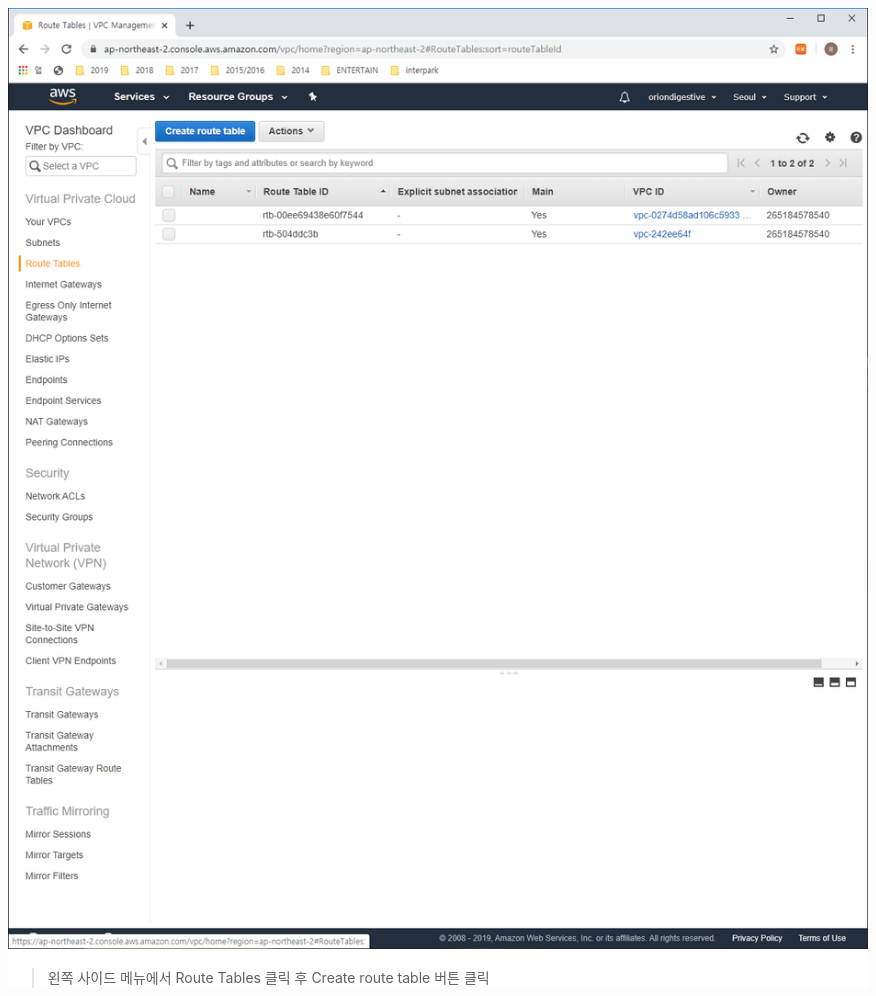 <img src="/workspace/devlog/interpark/config_network_aws/res/24.png">

> 왼쪽 사이드 메뉴에서 Route Tables 클릭 후 Create route table 버튼 클릭
